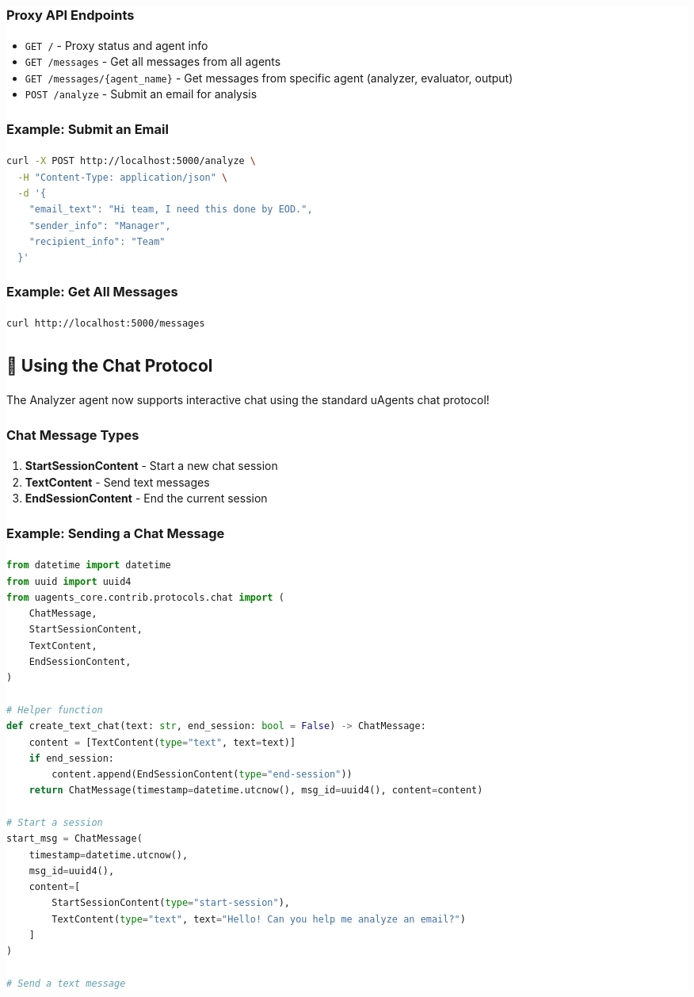 ### Proxy API Endpoints

- `GET /` - Proxy status and agent info
- `GET /messages` - Get all messages from all agents
- `GET /messages/{agent_name}` - Get messages from specific agent (analyzer, evaluator, output)
- `POST /analyze` - Submit an email for analysis

### Example: Submit an Email

```bash
curl -X POST http://localhost:5000/analyze \
  -H "Content-Type: application/json" \
  -d '{
    "email_text": "Hi team, I need this done by EOD.",
    "sender_info": "Manager",
    "recipient_info": "Team"
  }'
```

### Example: Get All Messages

```bash
curl http://localhost:5000/messages
```

## 💬 Using the Chat Protocol

The Analyzer agent now supports interactive chat using the standard uAgents chat protocol!

### Chat Message Types

1. **StartSessionContent** - Start a new chat session
2. **TextContent** - Send text messages
3. **EndSessionContent** - End the current session

### Example: Sending a Chat Message

```python
from datetime import datetime
from uuid import uuid4
from uagents_core.contrib.protocols.chat import (
    ChatMessage,
    StartSessionContent,
    TextContent,
    EndSessionContent,
)

# Helper function
def create_text_chat(text: str, end_session: bool = False) -> ChatMessage:
    content = [TextContent(type="text", text=text)]
    if end_session:
        content.append(EndSessionContent(type="end-session"))
    return ChatMessage(timestamp=datetime.utcnow(), msg_id=uuid4(), content=content)

# Start a session
start_msg = ChatMessage(
    timestamp=datetime.utcnow(),
    msg_id=uuid4(),
    content=[
        StartSessionContent(type="start-session"),
        TextContent(type="text", text="Hello! Can you help me analyze an email?")
    ]
)

# Send a text message
```